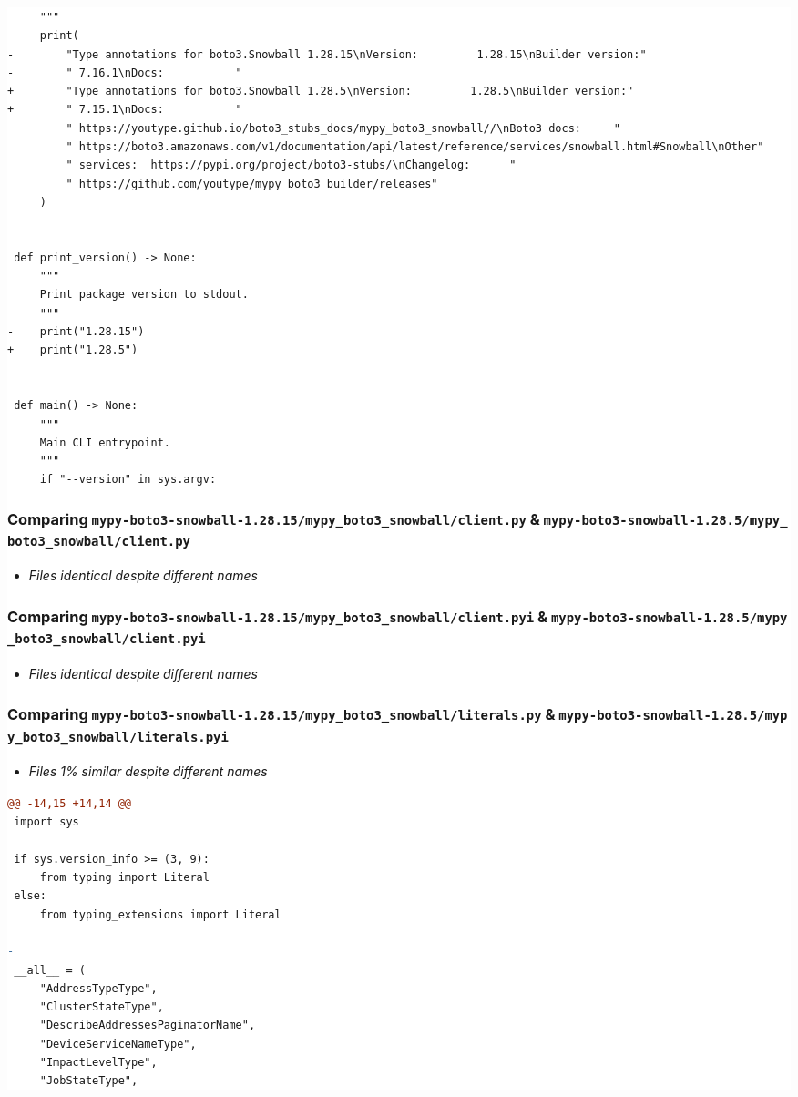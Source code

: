 ```
     """
     print(
-        "Type annotations for boto3.Snowball 1.28.15\nVersion:         1.28.15\nBuilder version:"
-        " 7.16.1\nDocs:           "
+        "Type annotations for boto3.Snowball 1.28.5\nVersion:         1.28.5\nBuilder version:"
+        " 7.15.1\nDocs:           "
         " https://youtype.github.io/boto3_stubs_docs/mypy_boto3_snowball//\nBoto3 docs:     "
         " https://boto3.amazonaws.com/v1/documentation/api/latest/reference/services/snowball.html#Snowball\nOther"
         " services:  https://pypi.org/project/boto3-stubs/\nChangelog:      "
         " https://github.com/youtype/mypy_boto3_builder/releases"
     )
 
 
 def print_version() -> None:
     """
     Print package version to stdout.
     """
-    print("1.28.15")
+    print("1.28.5")
 
 
 def main() -> None:
     """
     Main CLI entrypoint.
     """
     if "--version" in sys.argv:
```

### Comparing `mypy-boto3-snowball-1.28.15/mypy_boto3_snowball/client.py` & `mypy-boto3-snowball-1.28.5/mypy_boto3_snowball/client.py`

 * *Files identical despite different names*

### Comparing `mypy-boto3-snowball-1.28.15/mypy_boto3_snowball/client.pyi` & `mypy-boto3-snowball-1.28.5/mypy_boto3_snowball/client.pyi`

 * *Files identical despite different names*

### Comparing `mypy-boto3-snowball-1.28.15/mypy_boto3_snowball/literals.py` & `mypy-boto3-snowball-1.28.5/mypy_boto3_snowball/literals.pyi`

 * *Files 1% similar despite different names*

```diff
@@ -14,15 +14,14 @@
 import sys
 
 if sys.version_info >= (3, 9):
     from typing import Literal
 else:
     from typing_extensions import Literal
 
-
 __all__ = (
     "AddressTypeType",
     "ClusterStateType",
     "DescribeAddressesPaginatorName",
     "DeviceServiceNameType",
     "ImpactLevelType",
     "JobStateType",
```